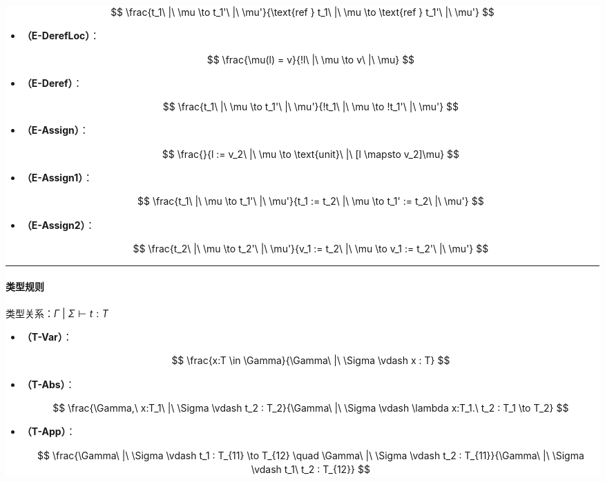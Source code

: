   $$
  \frac{t_1\ |\ \mu \to t_1'\ |\ \mu'}{\text{ref } t_1\ |\ \mu \to \text{ref } t_1'\ |\ \mu'}
  $$

- **（E-DerefLoc）**：

  $$
  \frac{\mu(l) = v}{!l\ |\ \mu \to v\ |\ \mu}
  $$

- **（E-Deref）**：

  $$
  \frac{t_1\ |\ \mu \to t_1'\ |\ \mu'}{!t_1\ |\ \mu \to !t_1'\ |\ \mu'}
  $$

- **（E-Assign）**：

  $$
  \frac{}{l := v_2\ |\ \mu \to \text{unit}\ |\ [l \mapsto v_2]\mu}
  $$

- **（E-Assign1）**：

  $$
  \frac{t_1\ |\ \mu \to t_1'\ |\ \mu'}{t_1 := t_2\ |\ \mu \to t_1' := t_2\ |\ \mu'}
  $$

- **（E-Assign2）**：

  $$
  \frac{t_2\ |\ \mu \to t_2'\ |\ \mu'}{v_1 := t_2\ |\ \mu \to v_1 := t_2'\ |\ \mu'}
  $$

---

#### 类型规则

类型关系：$\Gamma\ |\ \Sigma \vdash t : T$

- **（T-Var）**：

  $$
  \frac{x:T \in \Gamma}{\Gamma\ |\ \Sigma \vdash x : T}
  $$

- **（T-Abs）**：

  $$
  \frac{\Gamma,\ x:T_1\ |\ \Sigma \vdash t_2 : T_2}{\Gamma\ |\ \Sigma \vdash \lambda x:T_1.\ t_2 : T_1 \to T_2}
  $$

- **（T-App）**：

  $$
  \frac{\Gamma\ |\ \Sigma \vdash t_1 : T_{11} \to T_{12} \quad \Gamma\ |\ \Sigma \vdash t_2 : T_{11}}{\Gamma\ |\ \Sigma \vdash t_1\ t_2 : T_{12}}
  $$
